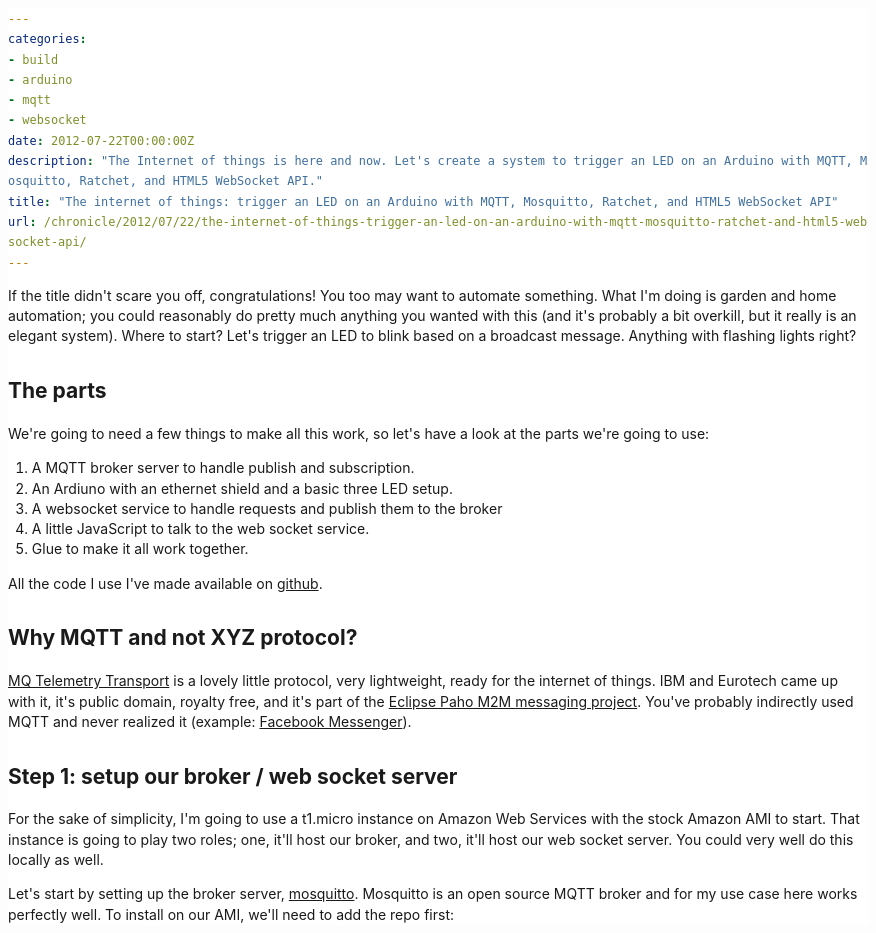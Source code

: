 ```yaml
---
categories:
- build
- arduino
- mqtt
- websocket
date: 2012-07-22T00:00:00Z
description: "The Internet of things is here and now. Let's create a system to trigger an LED on an Arduino with MQTT, Mosquitto, Ratchet, and HTML5 WebSocket API."
title: "The internet of things: trigger an LED on an Arduino with MQTT, Mosquitto, Ratchet, and HTML5 WebSocket API"
url: /chronicle/2012/07/22/the-internet-of-things-trigger-an-led-on-an-arduino-with-mqtt-mosquitto-ratchet-and-html5-websocket-api/
---
```


If the title didn't scare you off, congratulations! You too may want to automate something. What I'm doing is garden and home automation; you could reasonably do pretty much anything you wanted with this (and it's probably a bit overkill, but it really is an elegant system). Where to start? Let's trigger an LED to blink based on a broadcast message. Anything with flashing lights right?

## The parts
We're going to need a few things to make all this work, so let's have a look at the parts we're going to use:

1. A MQTT broker server to handle publish and subscription.
2. An Ardiuno with an ethernet shield and a basic three LED setup.
3. A websocket service to handle requests and publish them to the broker
4. A little JavaScript to talk to the web socket service.
5. Glue to make it all work together.

All the code I use I've made available on <a href="https://github.com/justinribeiro/justinribeiro.com-examples/tree/master/IOT-trigger-led-MQTT-WebSocket">github</a>.

## Why MQTT and not XYZ protocol?
<a href="http://mqtt.org/">MQ Telemetry Transport</a> is a lovely little protocol, very lightweight, ready for the internet of things. IBM and Eurotech came up with it, it's public domain, royalty free, and it's part of the <a href="http://eclipse.org/paho/">Eclipse Paho M2M messaging project</a>. You've probably indirectly used MQTT and never realized it (example: <a href="http://www.facebook.com/notes/facebook-engineering/building-facebook-messenger/10150259350998920" title="Building Facebook Messenger">Facebook Messenger</a>).

## Step 1: setup our broker / web socket server
For the sake of simplicity, I'm going to use a t1.micro instance on Amazon Web Services with the stock Amazon AMI to start. That instance is going to play two roles; one, it'll host our broker, and two, it'll host our web socket server. You could very well do this locally as well.

Let's start by setting up the broker server, <a href="http://mosquitto.org/">mosquitto</a>. Mosquitto is an open source MQTT broker and for my use case here works perfectly well. To install on our AMI, we'll need to add the repo first:

